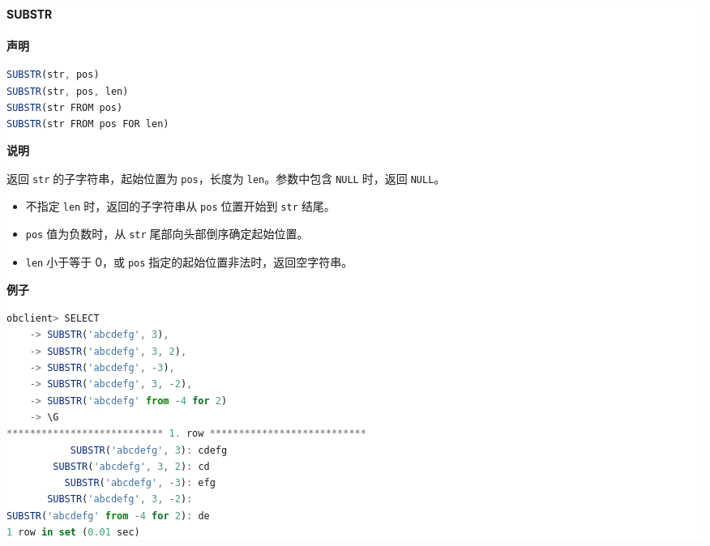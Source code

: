 ```unknow
```





#### SUBSTR 

**声明** 

```javascript
SUBSTR(str, pos)
SUBSTR(str, pos, len)
SUBSTR(str FROM pos)         
SUBSTR(str FROM pos FOR len)
```



**说明** 

返回 `str` 的子字符串，起始位置为 `pos`，长度为 `len`。参数中包含 `NULL` 时，返回 `NULL`。

* 不指定 `len` 时，返回的子字符串从 `pos` 位置开始到 `str` 结尾。

  






* `pos` 值为负数时，从 `str` 尾部向头部倒序确定起始位置。

  






* `len` 小于等于 0，或 `pos` 指定的起始位置非法时，返回空字符串。

  




**例子** 

```javascript
obclient> SELECT
    -> SUBSTR('abcdefg', 3),
    -> SUBSTR('abcdefg', 3, 2),
    -> SUBSTR('abcdefg', -3),
    -> SUBSTR('abcdefg', 3, -2),
    -> SUBSTR('abcdefg' from -4 for 2)
    -> \G
*************************** 1. row ***************************
           SUBSTR('abcdefg', 3): cdefg
        SUBSTR('abcdefg', 3, 2): cd
          SUBSTR('abcdefg', -3): efg
       SUBSTR('abcdefg', 3, -2):
SUBSTR('abcdefg' from -4 for 2): de
1 row in set (0.01 sec)
```
